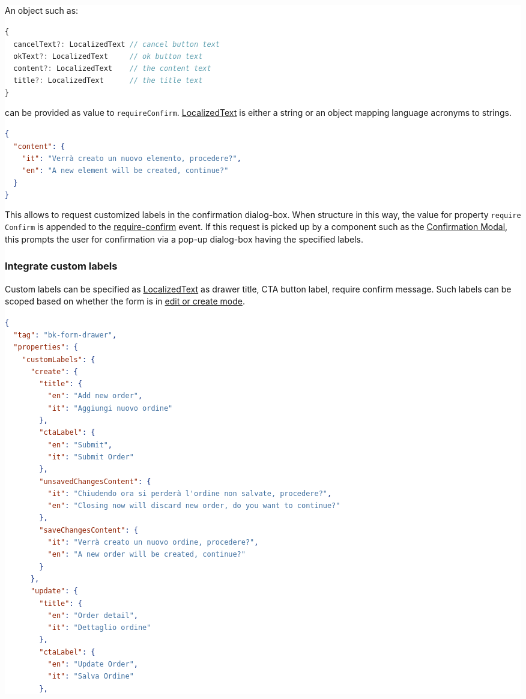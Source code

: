 An object such as:
```typescript
{
  cancelText?: LocalizedText // cancel button text
  okText?: LocalizedText     // ok button text
  content?: LocalizedText    // the content text
  title?: LocalizedText      // the title text
}
```
can be provided as value to `requireConfirm`.
[LocalizedText][localized-text] is either a string or an object mapping language acronyms to strings.

```json
{
  "content": {
    "it": "Verrà creato un nuovo elemento, procedere?",
    "en": "A new element will be created, continue?"
  }
}
```

This allows to request customized labels in the confirmation dialog-box.
When structure in this way, the value for property `requireConfirm` is appended to the [require-confirm] event.
If this request is picked up by a component such as the [Confirmation Modal][bk-confirmation-modal], this prompts the user for confirmation via a pop-up dialog-box having the specified labels.


### Integrate custom labels

Custom labels can be specified as [LocalizedText][localized-text] as drawer title, CTA button label, require confirm message.
Such labels can be scoped based on whether the form is in [edit or create mode](#modes).

```json
{
  "tag": "bk-form-drawer",
  "properties": {
    "customLabels": {
      "create": {
        "title": {
          "en": "Add new order",
          "it": "Aggiungi nuovo ordine"
        },
        "ctaLabel": {
          "en": "Submit",
          "it": "Submit Order"
        },
        "unsavedChangesContent": {
          "it": "Chiudendo ora si perderà l'ordine non salvate, procedere?",
          "en": "Closing now will discard new order, do you want to continue?"
        },
        "saveChangesContent": {
          "it": "Verrà creato un nuovo ordine, procedere?",
          "en": "A new order will be created, continue?"
        }
      },
      "update": {
        "title": {
          "en": "Order detail",
          "it": "Dettaglio ordine"
        },
        "ctaLabel": {
          "en": "Update Order",
          "it": "Salva Ordine"
        },
```

[handlebars]: https://handlebarsjs.com/guide/expressions.html
[crud-service]: /runtime_suite/crud-service/10_overview_and_usage.md
[predefined-fields]: /runtime_suite/crud-service/10_overview_and_usage.md
[writable-views]: /runtime_suite/crud-service/50_writable_views.md
[data-schema]: /microfrontend-composer/back-kit/30_page_layout.md#data-schema
[form-options]: /microfrontend-composer/back-kit/30_page_layout.md#form-options
[helpers]: /microfrontend-composer/back-kit/40_core_concepts.md#helpers
[localized-text]: /microfrontend-composer/back-kit/40_core_concepts.md#localization-and-i18n
[dynamic configurations]: /microfrontend-composer/back-kit/40_core_concepts.md#dynamic-configuration
[inline-queries]: /microfrontend-composer/back-kit/40_core_concepts.md#inline-queries
[bk-button]: /microfrontend-composer/back-kit/60_components/90_button.md
[bk-crud-client]: /microfrontend-composer/back-kit/60_components/100_crud_client.md
[bk-dynamic-form-drawer]: /microfrontend-composer/back-kit/60_components/200_dynamic_form_drawer.md
[bk-file-manager]: /microfrontend-composer/back-kit/60_components/260_file_manager.md
[bk-confirmation-modal]: /microfrontend-composer/back-kit/60_components/160_confirmation_modal.md
[bk-file-picker-modal]: /microfrontend-composer/back-kit/60_components/280_file_picker_modal.md
[bk-file-picker-drawer]: /microfrontend-composer/back-kit/60_components/270_file_picker_drawer.md
[add-new]: /microfrontend-composer/back-kit/70_events.md#add-new
[selected-data]: /microfrontend-composer/back-kit/70_events.md#selected-data
[require-confirm]: /microfrontend-composer/back-kit/70_events.md#require-confirm
[create-data]: /microfrontend-composer/back-kit/70_events.md#create-data
[update-data]: /microfrontend-composer/back-kit/70_events.md#update-data
[create-data-with-file]: /microfrontend-composer/back-kit/70_events.md#create-data-with-file
[update-data-with-file]: /microfrontend-composer/back-kit/70_events.md#update-data-with-file
[success]: /microfrontend-composer/back-kit/70_events.md#success
[error]: /microfrontend-composer/back-kit/70_events.md#error
[nested-navigation-state/push]: /microfrontend-composer/back-kit/70_events.md#nested-navigation-state---push
[nested-navigation-state/back]: /microfrontend-composer/back-kit/70_events.md#nested-navigation-state---back
[nested-navigation-state/display]: /microfrontend-composer/back-kit/70_events.md#nested-navigation-state---dispaly